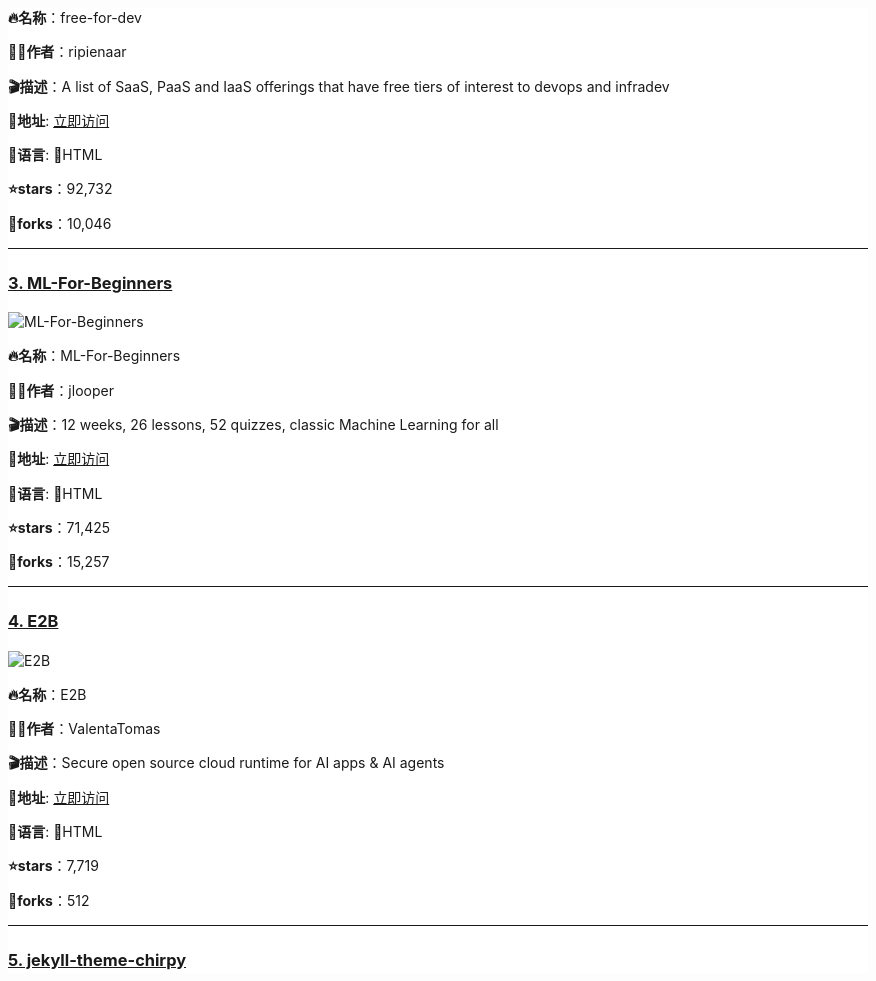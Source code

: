 **🔥名称**：free-for-dev 

**🧑‍💻作者**：ripienaar 

**🎬描述**：A list of SaaS, PaaS and IaaS offerings that have free tiers of interest to devops and infradev 

**🔗地址**: [立即访问](https://github.com//ripienaar/free-for-dev) 

**👀语言**: 🔺HTML 

**⭐stars**：92,732 

**📍forks**：10,046 

--- 

### [3. ML-For-Beginners](https://github.com//microsoft/ML-For-Beginners) 

![ML-For-Beginners](https://s0.wp.com/mshots/v1/https://github.com//microsoft/ML-For-Beginners?w=600&h=450) 

**🔥名称**：ML-For-Beginners 

**🧑‍💻作者**：jlooper 

**🎬描述**：12 weeks, 26 lessons, 52 quizzes, classic Machine Learning for all 

**🔗地址**: [立即访问](https://github.com//microsoft/ML-For-Beginners) 

**👀语言**: 🔺HTML 

**⭐stars**：71,425 

**📍forks**：15,257 

--- 

### [4. E2B](https://github.com//e2b-dev/E2B) 

![E2B](https://s0.wp.com/mshots/v1/https://github.com//e2b-dev/E2B?w=600&h=450) 

**🔥名称**：E2B 

**🧑‍💻作者**：ValentaTomas 

**🎬描述**：Secure open source cloud runtime for AI apps & AI agents 

**🔗地址**: [立即访问](https://github.com//e2b-dev/E2B) 

**👀语言**: 🔺HTML 

**⭐stars**：7,719 

**📍forks**：512 

--- 

### [5. jekyll-theme-chirpy](https://github.com//cotes2020/jekyll-theme-chirpy) 
